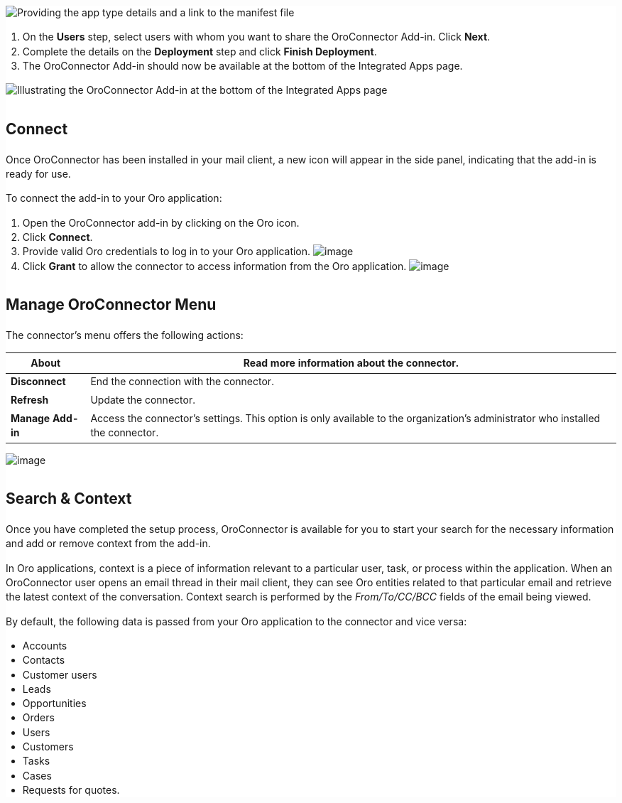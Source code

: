 ![Providing the app type details and a link to the manifest file](user/img/activities/connector-outlook/upload-custom-apps-step-1.png)
1. On the **Users** step, select users with whom you want to share the OroConnector Add-in. Click **Next**.
2. Complete the details on the **Deployment** step and click **Finish Deployment**.
3. The OroConnector Add-in should now be available at the bottom of the Integrated Apps page.

![Illustrating the OroConnector Add-in at the bottom of the Integrated Apps page](user/img/activities/connector-outlook/installed-ms-add-in.png)

## Connect

Once OroConnector has been installed in your mail client, a new icon will appear in the side panel, indicating that the add-in is ready for use.

To connect the add-in to your Oro application:

1. Open the OroConnector add-in by clicking on the Oro icon.
2. Click **Connect**.
3. Provide valid Oro credentials to log in to your Oro application.
   ![image](user/img/activities/connector-outlook/login-cred.png)
4. Click **Grant** to allow the connector to access information from the Oro application.
   ![image](user/img/activities/connector-outlook/grant.png)

## Manage OroConnector Menu

The connector’s menu offers the following actions:

| **About**         | Read more information about the connector.                                                                                      |
|-------------------|---------------------------------------------------------------------------------------------------------------------------------|
| **Disconnect**    | End the connection with the connector.                                                                                          |
| **Refresh**       | Update the connector.                                                                                                           |
| **Manage Add-in** | Access the connector’s settings. This option is only available to the organization’s administrator who installed the connector. |
![image](user/img/activities/connector-outlook/addon-menu.png)

## Search & Context

Once you have completed the setup process, OroConnector is available for you to start your search for the necessary information and add or remove context from the add-in.

In Oro applications, context is a piece of information relevant to a particular user, task, or process within the application. When an OroConnector user opens an email thread in their mail client, they can see Oro entities related to that particular email and retrieve the latest context of the conversation. Context search is performed by the *From/To/CC/BCC* fields of the email being viewed.

By default, the following data is passed from your Oro application to the connector and vice versa:

* Accounts
* Contacts
* Customer users
* Leads
* Opportunities
* Orders
* Users
* Customers
* Tasks
* Cases
* Requests for quotes.
